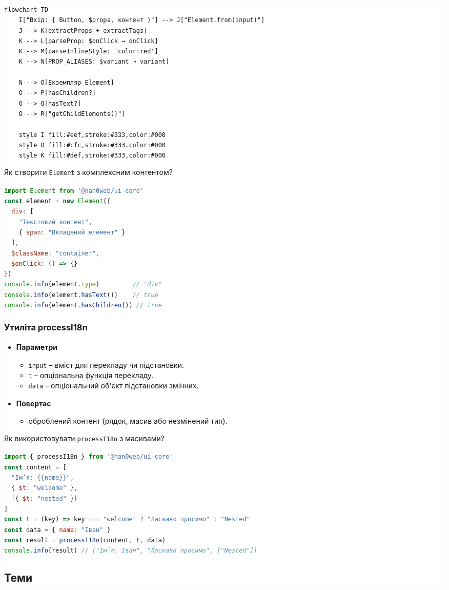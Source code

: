 ```mermaid
flowchart TD
    I["Вхід: { Button, $props, контент }"] --> J["Element.from(input)"]
    J --> K[extractProps + extractTags]
    K --> L[parseProp: $onClick → onClick]
    K --> M[parseInlineStyle: 'color:red']
    K --> N[PROP_ALIASES: $variant → variant]

    N --> O[Екземпляр Element]
    O --> P[hasChildren?]
    O --> Q[hasText?]
    O --> R["getChildElements()"]

    style I fill:#eef,stroke:#333,color:#000
    style O fill:#cfc,stroke:#333,color:#000
    style K fill:#def,stroke:#333,color:#000
```

Як створити `Element` з комплексним контентом?
```js
import Element from '@nan0web/ui-core'
const element = new Element({
  div: [
    "Текстовий контент",
    { span: "Вкладений елемент" }
  ],
  $className: "container",
  $onClick: () => {}
})
console.info(element.type)         // "div"
console.info(element.hasText())    // true
console.info(element.hasChildren()) // true

```
### Утиліта processI18n

* **Параметри**
  * `input` – вміст для перекладу чи підстановки.
  * `t` – опціональна функція перекладу.
  * `data` – опціональний об'єкт підстановки змінних.

* **Повертає**
  * оброблений контент (рядок, масив або незмінений тип).

Як використовувати `processI18n` з масивами?
```js
import { processI18n } from '@nan0web/ui-core'
const content = [
  "Ім’я: {{name}}",
  { $t: "welcome" },
  [{ $t: "nested" }]
]
const t = (key) => key === "welcome" ? "Ласкаво просимо" : "Nested"
const data = { name: "Іван" }
const result = processI18n(content, t, data)
console.info(result) // ["Ім’я: Іван", "Ласкаво просимо", ["Nested"]]

```
## Теми
